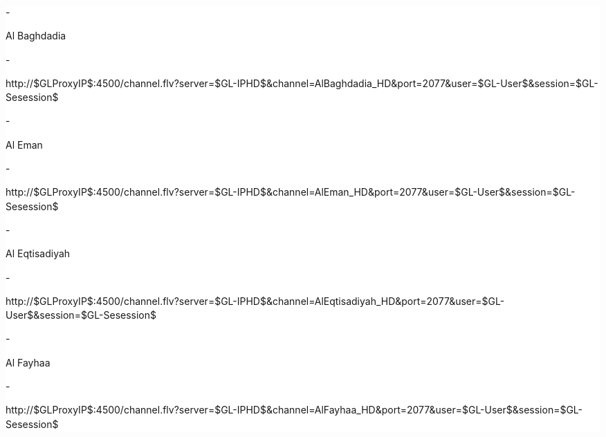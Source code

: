 
-<streaminginfo>

<cname>Al Baghdadia</cname>


-<item>

<title>Proxy HD</title>

<link>http://$GLProxyIP$:4500/channel.flv?server=$GL-IPHD$&channel=AlBaghdadia_HD&port=2077&user=$GL-User$&session=$GL-Sesession$</link>

</item>

</streaminginfo>


-<streaminginfo>

<cname>Al Eman</cname>


-<item>

<title>Proxy HD</title>

<link>http://$GLProxyIP$:4500/channel.flv?server=$GL-IPHD$&channel=AlEman_HD&port=2077&user=$GL-User$&session=$GL-Sesession$</link>

</item>

</streaminginfo>


-<streaminginfo>

<cname>Al Eqtisadiyah</cname>


-<item>

<title>Proxy HD</title>

<link>http://$GLProxyIP$:4500/channel.flv?server=$GL-IPHD$&channel=AlEqtisadiyah_HD&port=2077&user=$GL-User$&session=$GL-Sesession$</link>

</item>

</streaminginfo>


-<streaminginfo>

<cname>Al Fayhaa</cname>


-<item>

<title>Proxy HD</title>

<link>http://$GLProxyIP$:4500/channel.flv?server=$GL-IPHD$&channel=AlFayhaa_HD&port=2077&user=$GL-User$&session=$GL-Sesession$</link>

</item>

</streaminginfo>
